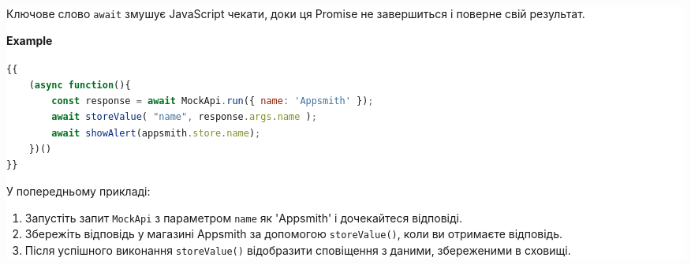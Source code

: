 Ключове слово `await` змушує JavaScript чекати, доки ця Promise не завершиться і поверне свій результат.

**Example**

```javascript
{{
    (async function(){ 
        const response = await MockApi.run({ name: 'Appsmith' }); 
        await storeValue( "name", response.args.name ); 
        await showAlert(appsmith.store.name); 
    })() 
}}
```

У попередньому прикладі:

1. Запустіть запит `MockApi` з параметром `name` як 'Appsmith' і дочекайтеся відповіді.
2. Збережіть відповідь у магазині Appsmith за допомогою `storeValue()`, коли ви отримаєте відповідь.
3. Після успішного виконання `storeValue()` відобразити сповіщення з даними, збереженими в сховищі.